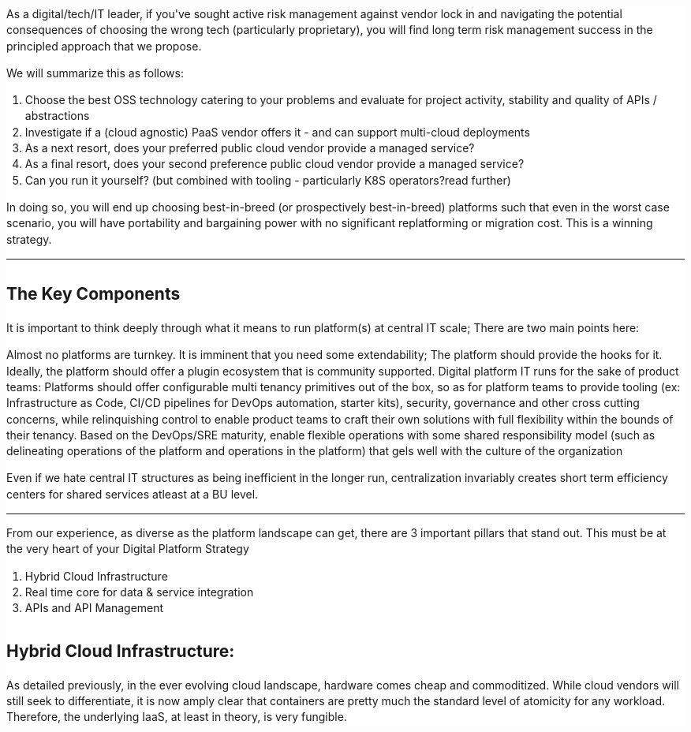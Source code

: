 As a digital/tech/IT leader, if you've sought active risk management against vendor lock in and navigating the potential consequences of choosing the wrong tech (particularly proprietary), you will find long term risk management success in the principled approach that we propose.
 
We will summarize this as follows:
 
1. Choose the best OSS technology catering to your problems and evaluate for project activity, stability and quality of APIs / abstractions
2. Investigate if a (cloud agnostic) PaaS vendor offers it - and can support multi-cloud deployments
3. As a next resort, does your preferred public cloud vendor provide a managed service?
4. As a final resort, does your second preference public cloud vendor provide a managed service?
5. Can you run it yourself? (but combined with tooling - particularly K8S operators?read further)
 
In doing so, you will end up choosing best-in-breed (or prospectively best-in-breed) platforms such that even in the worst case scenario, you will have portability and bargaining power with no significant replatforming or migration cost. This is a winning strategy.
 
------------------------

## The Key Components
 
It is important to think deeply through what it means to run platform(s) at central IT scale; There are two main points here:
 
Almost no platforms are turnkey. It is imminent that you need some extendability; The platform should provide the hooks for it.
Ideally, the platform should offer a plugin ecosystem that is community supported.
Digital platform IT runs for the sake of product teams: Platforms should offer configurable multi tenancy primitives out of the box, so as for platform teams to provide tooling (ex: Infrastructure as Code, CI/CD pipelines for DevOps automation, starter kits), security, governance and other cross cutting concerns, while relinquishing control to enable product teams to craft their own solutions with full flexibility within the bounds of their tenancy.
Based on the DevOps/SRE maturity, enable flexible operations with some shared responsibility model (such as delineating operations of the platform and operations in the platform) that gels well with the culture of the organization 
 
Even if we hate central IT structures as being inefficient in the longer run, centralization invariably creates short term efficiency centers for shared services atleast at a BU level.
 
------------------------
 
From our experience, as diverse as the platform landscape can get, there are 3 important pillars that stand out. This must be at the very heart of your Digital Platform Strategy
 
1. Hybrid Cloud Infrastructure
2. Real time core for data & service integration
3. APIs and API Management
 
 
## Hybrid Cloud Infrastructure:
 
As detailed previously, in the ever evolving cloud landscape, hardware comes cheap and commoditized. While cloud vendors will still seek to differentiate, it is now amply clear that  containers are pretty much the standard level of atomicity for any workload. Therefore, the underlying IaaS, at least in theory,  is very fungible. 
 